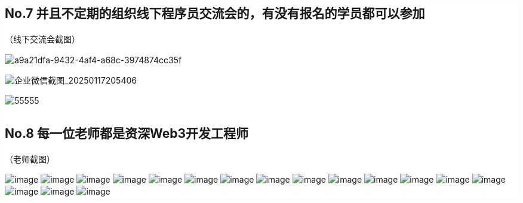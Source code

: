 


## No.7 并且不定期的组织线下程序员交流会的，有没有报名的学员都可以参加
（线下交流会截图）



![a9a21dfa-9432-4af4-a68c-3974874cc35f](https://github.com/user-attachments/assets/ee56e3ea-de85-470c-be17-4aba5f670598)



![企业微信截图_20250117205406](https://github.com/user-attachments/assets/3ab9fc29-147a-4351-9c7d-6b0e49370fc2)


![55555](https://github.com/user-attachments/assets/69472d91-211c-4980-b078-2f3cfa70cddc)





## No.8 每一位老师都是资深Web3开发工程师
（老师截图）



![image](https://github.com/user-attachments/assets/8e3804b4-3718-4822-9386-dcc5d0043518)
![image](https://github.com/user-attachments/assets/87e0f94e-2ae4-45a7-bab8-b5dfa05e4735)
![image](https://github.com/user-attachments/assets/b3839a80-abca-492c-bd91-13804fbe19aa)
![image](https://github.com/user-attachments/assets/46c05fcd-1fec-4cbf-a9c6-9cb74e45d214)
![image](https://github.com/user-attachments/assets/31a04bae-0883-4a2d-8909-1226130c8d5b)
![image](https://github.com/user-attachments/assets/600deaa0-5954-47ee-86b5-511254496734)
![image](https://github.com/user-attachments/assets/d1dc10f2-78d5-49bb-aa75-f84a3fea62e1)
![image](https://github.com/user-attachments/assets/7bd9e786-8be3-492d-81e3-98c52aa0534f)
![image](https://github.com/user-attachments/assets/ca92072f-ae57-4d92-9d2b-ff0c89d73e89)
![image](https://github.com/user-attachments/assets/d491f279-788a-4e84-b23f-e9109ff676f7)
![image](https://github.com/user-attachments/assets/c0bd540a-47c8-44eb-a8f7-8b1ee4a37aba)
![image](https://github.com/user-attachments/assets/75d5847f-cc51-43a0-9573-8c77833bf355)
![image](https://github.com/user-attachments/assets/ef7be884-acb5-4aa6-a6c8-a5f09578956b)
![image](https://github.com/user-attachments/assets/e5ccc803-388b-4ebb-bacf-4db6bfc3fd6c)
![image](https://github.com/user-attachments/assets/95d251eb-753e-42df-b936-070dc79497e0)
![image](https://github.com/user-attachments/assets/d9a7ca2f-a216-421e-9fae-2f0dc31d3202)
![image](https://github.com/user-attachments/assets/1af331b5-ffa4-4a3f-b547-6fe5fcc6103d)




